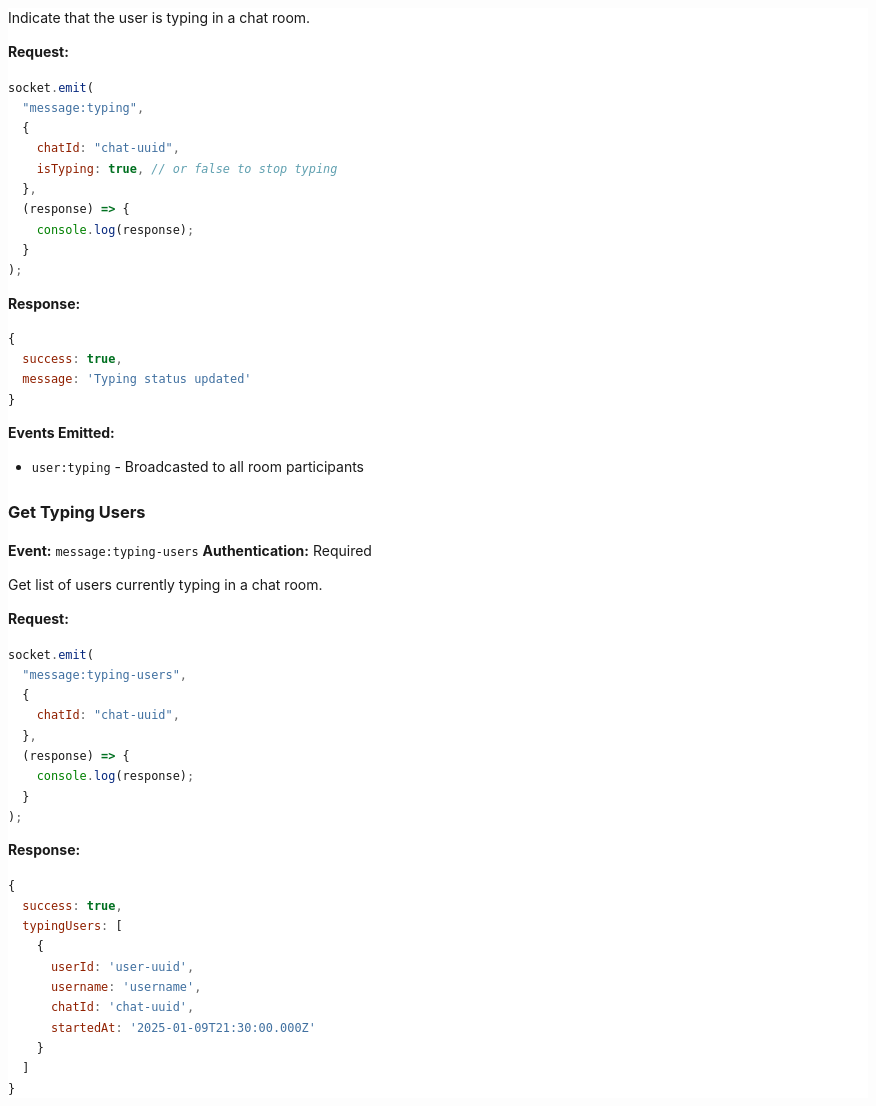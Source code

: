 Indicate that the user is typing in a chat room.

**Request:**

```javascript
socket.emit(
  "message:typing",
  {
    chatId: "chat-uuid",
    isTyping: true, // or false to stop typing
  },
  (response) => {
    console.log(response);
  }
);
```

**Response:**

```javascript
{
  success: true,
  message: 'Typing status updated'
}
```

**Events Emitted:**

- `user:typing` - Broadcasted to all room participants

### Get Typing Users

**Event:** `message:typing-users`
**Authentication:** Required

Get list of users currently typing in a chat room.

**Request:**

```javascript
socket.emit(
  "message:typing-users",
  {
    chatId: "chat-uuid",
  },
  (response) => {
    console.log(response);
  }
);
```

**Response:**

```javascript
{
  success: true,
  typingUsers: [
    {
      userId: 'user-uuid',
      username: 'username',
      chatId: 'chat-uuid',
      startedAt: '2025-01-09T21:30:00.000Z'
    }
  ]
}
```
